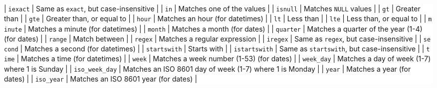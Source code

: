 | `iexact` | Same as `exact`, but case-insensitive |
| `in` | Matches one of the values |
| `isnull` | Matches `NULL` values |
| `gt` | Greater than |
| `gte` | Greater than, or equal to |
| `hour` | Matches an hour (for datetimes) |
| `lt` | Less than |
| `lte` | Less than, or equal to |
| `minute` | Matches a minute (for datetimes) |
| `month` | Matches a month (for dates) |
| `quarter` | Matches a quarter of the year (1-4) (for dates) |
| `range` | Match between |
| `regex` | Matches a regular expression |
| `iregex` | Same as `regex`, but case-insensitive |
| `second` | Matches a second (for datetimes) |
| `startswith` | Starts with |
| `istartswith` | Same as `startswith`, but case-insensitive |
| `time` | Matches a time (for datetimes) |
| `week` | Matches a week number (1-53) (for dates) |
| `week_day` | Matches a day of week (1-7) where 1 is Sunday |
| `iso_week_day` | Matches an ISO 8601 day of week (1-7) where 1 is Monday |
| `year` | Matches a year (for dates) |
| `iso_year` | Matches an ISO 8601 year (for dates) |